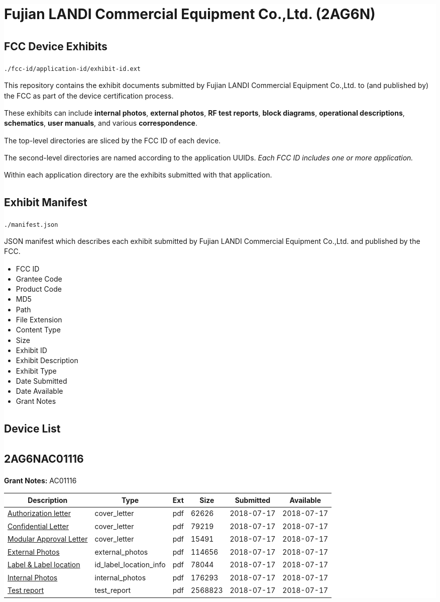 # Fujian LANDI Commercial Equipment Co.,Ltd. (2AG6N)
## FCC Device Exhibits

```
./fcc-id/application-id/exhibit-id.ext
```

This repository contains the exhibit documents submitted by Fujian LANDI Commercial Equipment Co.,Ltd. to (and published by) the FCC as part of the device certification process.

These exhibits can include **internal photos**, **external photos**, **RF test reports**, **block diagrams**, **operational descriptions**, **schematics**, **user manuals**, and various **correspondence**.

The top-level directories are sliced by the FCC ID of each device.

The second-level directories are named according to the application UUIDs. *Each FCC ID includes one or more application.*

Within each application directory are the exhibits submitted with that application. 

## Exhibit Manifest

```
./manifest.json
```

JSON manifest which describes each exhibit submitted by Fujian LANDI Commercial Equipment Co.,Ltd. and published by the FCC.

- FCC ID
- Grantee Code
- Product Code
- MD5
- Path
- File Extension
- Content Type
- Size
- Exhibit ID
- Exhibit Description
- Exhibit Type
- Date Submitted
- Date Available
- Grant Notes

## Device List
## 2AG6NAC01116
**Grant Notes:** AC01116

| Description | Type | Ext | Size | Submitted | Available |
| ----------- | ---- | --- | ---- | --------- | --------- |
| [Authorization letter](2AG6NAC01116/b9bb09634c66e5c5499459f02ecf3435/3927680.pdf) | cover_letter | pdf | 62626 | 2018-07-17 | 2018-07-17 |
| [Confidential Letter](2AG6NAC01116/b9bb09634c66e5c5499459f02ecf3435/3927681.pdf) | cover_letter | pdf | 79219 | 2018-07-17 | 2018-07-17 |
| [Modular Approval Letter](2AG6NAC01116/b9bb09634c66e5c5499459f02ecf3435/3927682.pdf) | cover_letter | pdf | 15491 | 2018-07-17 | 2018-07-17 |
| [External Photos](2AG6NAC01116/b9bb09634c66e5c5499459f02ecf3435/3927684.pdf) | external_photos | pdf | 114656 | 2018-07-17 | 2018-07-17 |
| [Label & Label location](2AG6NAC01116/b9bb09634c66e5c5499459f02ecf3435/3927685.pdf) | id_label_location_info | pdf | 78044 | 2018-07-17 | 2018-07-17 |
| [Internal Photos](2AG6NAC01116/b9bb09634c66e5c5499459f02ecf3435/3927686.pdf) | internal_photos | pdf | 176293 | 2018-07-17 | 2018-07-17 |
| [Test report](2AG6NAC01116/b9bb09634c66e5c5499459f02ecf3435/3927689.pdf) | test_report | pdf | 2568823 | 2018-07-17 | 2018-07-17 |
